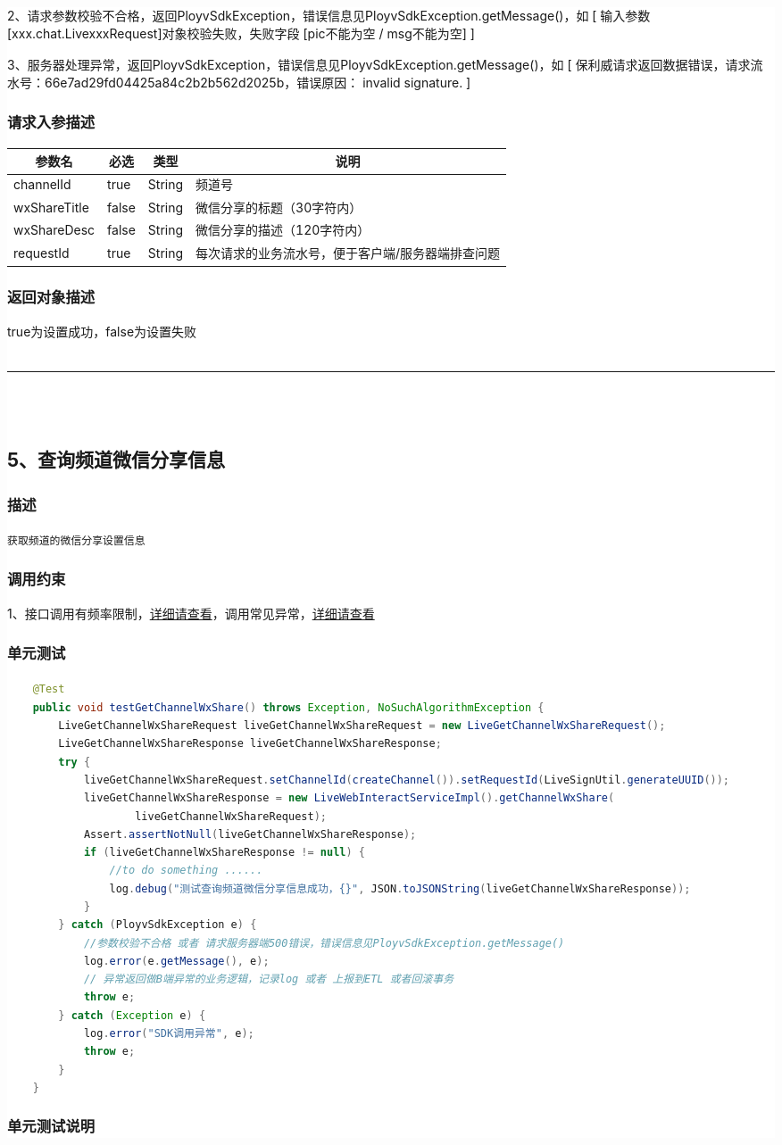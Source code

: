 2、请求参数校验不合格，返回PloyvSdkException，错误信息见PloyvSdkException.getMessage()，如 [ 输入参数 [xxx.chat.LivexxxRequest]对象校验失败，失败字段 [pic不能为空 / msg不能为空] ]

3、服务器处理异常，返回PloyvSdkException，错误信息见PloyvSdkException.getMessage()，如 [ 保利威请求返回数据错误，请求流水号：66e7ad29fd04425a84c2b2b562d2025b，错误原因： invalid signature. ]
### 请求入参描述

| 参数名 | 必选 | 类型 | 说明 | 
| -- | -- | -- | -- | 
| channelId | true | String | 频道号 | 
| wxShareTitle | false | String | 微信分享的标题（30字符内） | 
| wxShareDesc | false | String | 微信分享的描述（120字符内） | 
| requestId | true | String | 每次请求的业务流水号，便于客户端/服务器端排查问题 | 

### 返回对象描述

true为设置成功，false为设置失败
<br /><br />

------------------

<br /><br />

## 5、查询频道微信分享信息
### 描述
```
获取频道的微信分享设置信息
```
### 调用约束
1、接口调用有频率限制，[详细请查看](/limit.md)，调用常见异常，[详细请查看](/exceptionDoc)

### 单元测试
```java
	@Test
	public void testGetChannelWxShare() throws Exception, NoSuchAlgorithmException {
        LiveGetChannelWxShareRequest liveGetChannelWxShareRequest = new LiveGetChannelWxShareRequest();
        LiveGetChannelWxShareResponse liveGetChannelWxShareResponse;
        try {
            liveGetChannelWxShareRequest.setChannelId(createChannel()).setRequestId(LiveSignUtil.generateUUID());
            liveGetChannelWxShareResponse = new LiveWebInteractServiceImpl().getChannelWxShare(
                    liveGetChannelWxShareRequest);
            Assert.assertNotNull(liveGetChannelWxShareResponse);
            if (liveGetChannelWxShareResponse != null) {
                //to do something ......
                log.debug("测试查询频道微信分享信息成功，{}", JSON.toJSONString(liveGetChannelWxShareResponse));
            }
        } catch (PloyvSdkException e) {
            //参数校验不合格 或者 请求服务器端500错误，错误信息见PloyvSdkException.getMessage()
            log.error(e.getMessage(), e);
            // 异常返回做B端异常的业务逻辑，记录log 或者 上报到ETL 或者回滚事务
            throw e;
        } catch (Exception e) {
            log.error("SDK调用异常", e);
            throw e;
        }
    }
```
### 单元测试说明